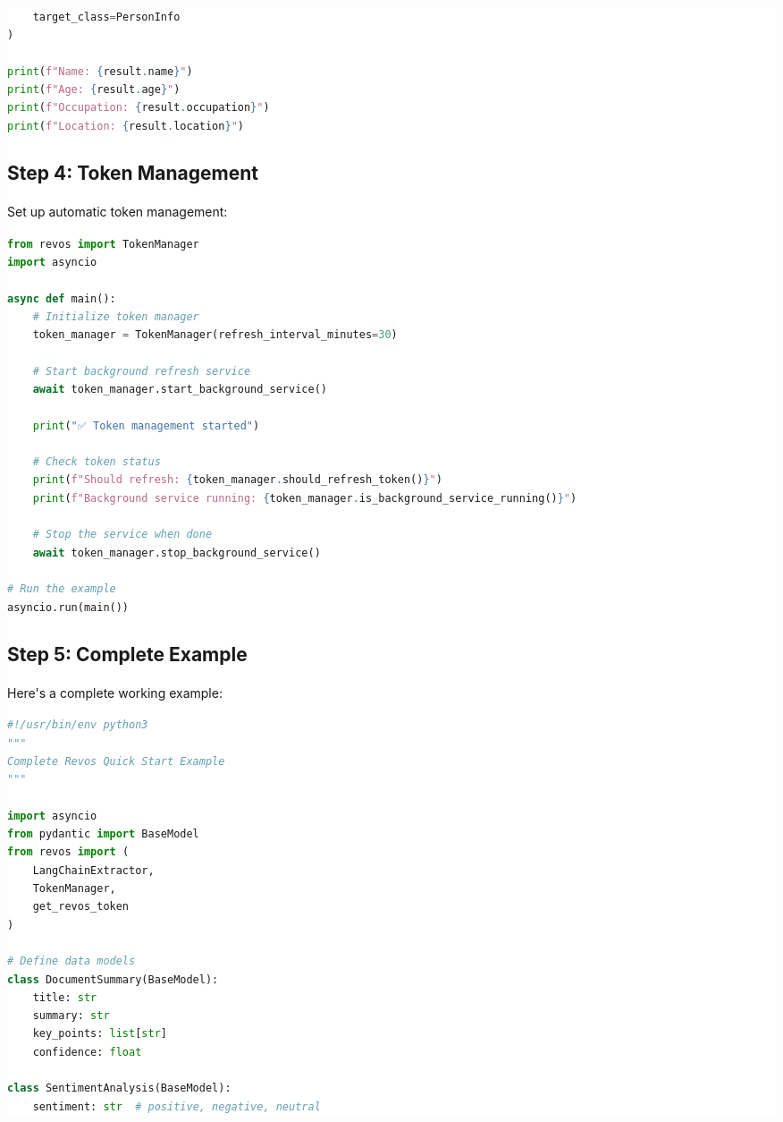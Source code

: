 ```python
    target_class=PersonInfo
)

print(f"Name: {result.name}")
print(f"Age: {result.age}")
print(f"Occupation: {result.occupation}")
print(f"Location: {result.location}")
```

## Step 4: Token Management

Set up automatic token management:

```python
from revos import TokenManager
import asyncio

async def main():
    # Initialize token manager
    token_manager = TokenManager(refresh_interval_minutes=30)
    
    # Start background refresh service
    await token_manager.start_background_service()
    
    print("✅ Token management started")
    
    # Check token status
    print(f"Should refresh: {token_manager.should_refresh_token()}")
    print(f"Background service running: {token_manager.is_background_service_running()}")
    
    # Stop the service when done
    await token_manager.stop_background_service()

# Run the example
asyncio.run(main())
```

## Step 5: Complete Example

Here's a complete working example:

```python
#!/usr/bin/env python3
"""
Complete Revos Quick Start Example
"""

import asyncio
from pydantic import BaseModel
from revos import (
    LangChainExtractor,
    TokenManager,
    get_revos_token
)

# Define data models
class DocumentSummary(BaseModel):
    title: str
    summary: str
    key_points: list[str]
    confidence: float

class SentimentAnalysis(BaseModel):
    sentiment: str  # positive, negative, neutral
```